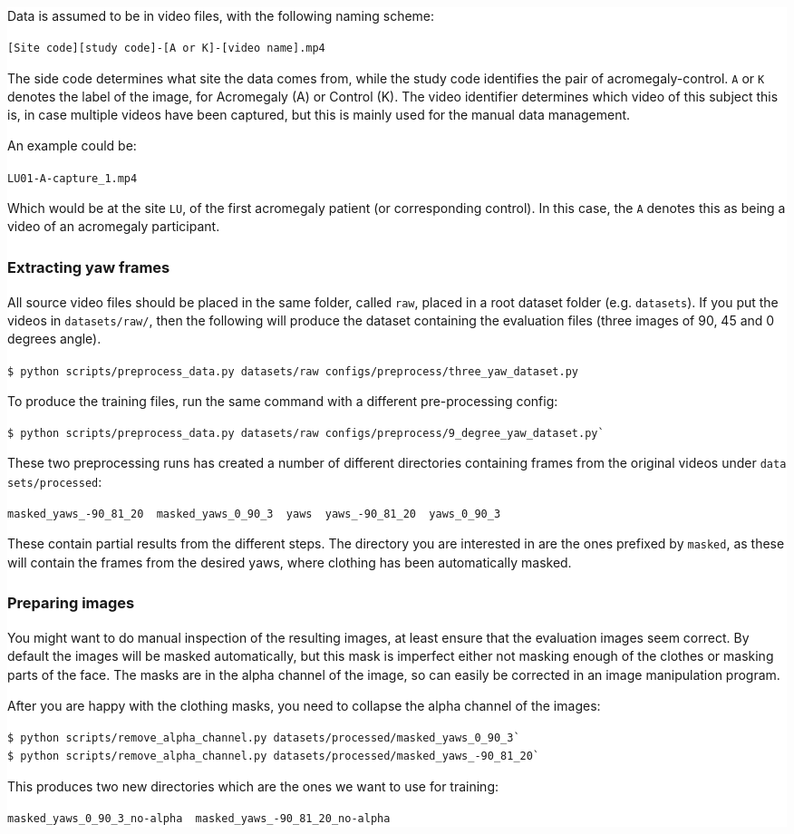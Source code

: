 Data is assumed to be in video files, with the following naming scheme:

`[Site code][study code]-[A or K]-[video name].mp4`

The side code determines what site the data comes from, while the study code identifies the pair of acromegaly-control. `A` or `K` denotes the label of the image, for Acromegaly (A) or Control (K). The video identifier determines which video of this subject this is, in case multiple videos have been captured, but this is mainly used for the manual data management.

An example could be:

`LU01-A-capture_1.mp4`

Which would be at the site `LU`, of the first acromegaly patient (or corresponding control). In this case, the `A` denotes this as being a video of an acromegaly participant.

### Extracting yaw frames

All source video files should be placed in the same folder, called `raw`, placed in a root dataset folder (e.g. `datasets`). If you put the videos in `datasets/raw/`, then the following will produce the dataset containing the evaluation files (three images of 90, 45 and 0 degrees angle).

```shell
$ python scripts/preprocess_data.py datasets/raw configs/preprocess/three_yaw_dataset.py
```

To produce the training files, run the same command with a different pre-processing config:

```shell
$ python scripts/preprocess_data.py datasets/raw configs/preprocess/9_degree_yaw_dataset.py`
```

These two preprocessing runs has created a number of different directories containing frames from the original videos under `datasets/processed`:
```
masked_yaws_-90_81_20  masked_yaws_0_90_3  yaws  yaws_-90_81_20  yaws_0_90_3
```

These contain partial results from the different steps. The directory you are interested in are the ones prefixed by `masked`, as these will contain the frames from the desired yaws, where clothing has been automatically masked. 

### Preparing images

You might want to do manual inspection of the resulting images, at least ensure that the evaluation images seem correct. By default the images will be masked automatically, but this mask is imperfect either not masking enough of the clothes or masking parts of the face. The masks are in the alpha channel of the image, so can easily be corrected in an image manipulation program. 

After you are happy with the clothing masks, you need to collapse the alpha channel of the images:

```shell
$ python scripts/remove_alpha_channel.py datasets/processed/masked_yaws_0_90_3`
$ python scripts/remove_alpha_channel.py datasets/processed/masked_yaws_-90_81_20`
```

This produces two new directories which are the ones we want to use for training:

```
masked_yaws_0_90_3_no-alpha  masked_yaws_-90_81_20_no-alpha 
```
